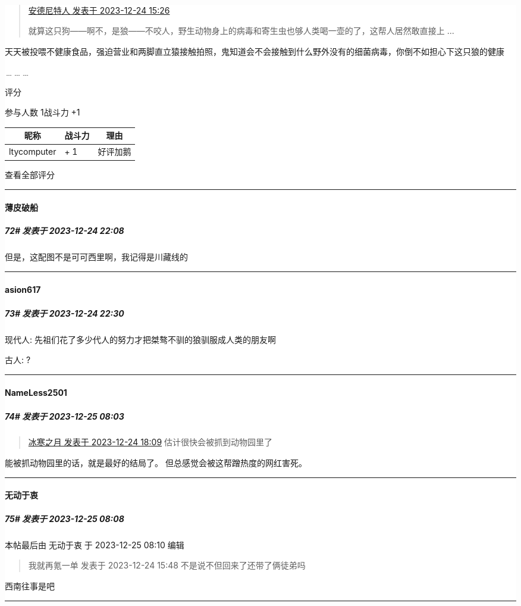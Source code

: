 <blockquote><a href="httphttps://bbs.saraba1st.com/2b/forum.php?mod=redirect&amp;goto=findpost&amp;pid=63425526&amp;ptid=2165247" target="_blank">安德尼特人 发表于 2023-12-24 15:26</a>

就算这只狗——啊不，是狼——不咬人，野生动物身上的病毒和寄生虫也够人类喝一壶的了，这帮人居然敢直接上 ...</blockquote>
天天被投喂不健康食品，强迫营业和两脚直立猿接触拍照，鬼知道会不会接触到什么野外没有的细菌病毒，你倒不如担心下这只狼的健康

﹍﹍﹍

评分

 参与人数 1战斗力 +1

|昵称|战斗力|理由|
|----|---|---|
| ltycomputer| + 1|好评加鹅|

查看全部评分

*****

####  薄皮破船  
##### 72#       发表于 2023-12-24 22:08

但是，这配图不是可可西里啊，我记得是川藏线的

*****

####  asion617  
##### 73#       发表于 2023-12-24 22:30

现代人: 先祖们花了多少代人的努力才把桀骜不驯的狼驯服成人类的朋友啊

古人: ?

*****

####  NameLess2501  
##### 74#       发表于 2023-12-25 08:03

<blockquote><a href="httphttps://bbs.saraba1st.com/2b/forum.php?mod=redirect&amp;goto=findpost&amp;pid=63426939&amp;ptid=2165247" target="_blank">冰寒之月 发表于 2023-12-24 18:09</a>
估计很快会被抓到动物园里了</blockquote>
能被抓动物园里的话，就是最好的结局了。
但总感觉会被这帮蹭热度的网红害死。

*****

####  无动于衷  
##### 75#       发表于 2023-12-25 08:08

 本帖最后由 无动于衷 于 2023-12-25 08:10 编辑 
<blockquote>我就再氪一单 发表于 2023-12-24 15:48
不是说不但回来了还带了俩徒弟吗</blockquote>
西南往事是吧

*****
